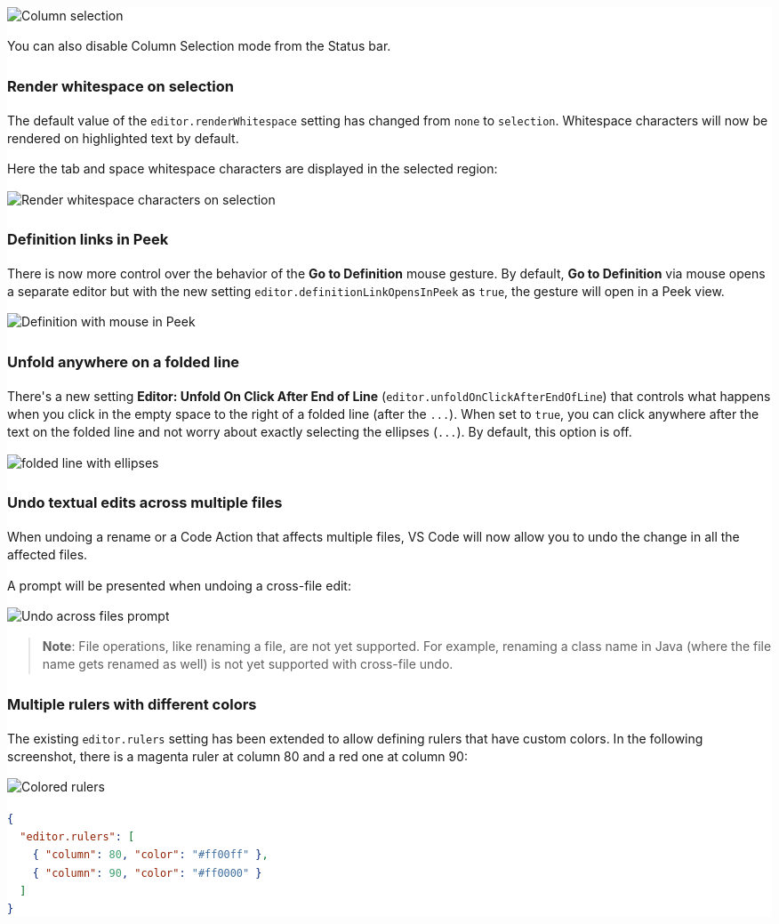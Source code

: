 ![Column selection](images/1_43/column-selection.gif)

You can also disable Column Selection mode from the Status bar.

### Render whitespace on selection

The default value of the `editor.renderWhitespace` setting has changed from `none` to `selection`. Whitespace characters will now be rendered on highlighted text by default.

Here the tab and space whitespace characters are displayed in the selected region:

![Render whitespace characters on selection](images/1_43/whitespace-on-selection.png)

### Definition links in Peek

There is now more control over the behavior of the **Go to Definition** mouse gesture. By default, **Go to Definition** via mouse opens a separate editor but with the new setting `editor.definitionLinkOpensInPeek` as `true`, the gesture will open in a Peek view.

![Definition with mouse in Peek](images/1_43/def_link_peek.gif)

### Unfold anywhere on a folded line

There's a new setting **Editor: Unfold On Click After End of Line** (`editor.unfoldOnClickAfterEndOfLine`) that controls what happens when you click in the empty space to the right of a folded line (after the `...`). When set to `true`, you can click anywhere after the text on the folded line and not worry about exactly selecting the ellipses (`...`). By default, this option is off.

![folded line with ellipses](images/1_43/fold-ellipses.png)

### Undo textual edits across multiple files

When undoing a rename or a Code Action that affects multiple files, VS Code will now allow you to undo the change in all the affected files.

A prompt will be presented when undoing a cross-file edit:

![Undo across files prompt](images/1_43/undo-across-files-prompt.png)
> **Note**: File operations, like renaming a file, are not yet supported. For example, renaming a class name in Java (where the file name gets renamed as well) is not yet supported with cross-file undo.

### Multiple rulers with different colors

The existing `editor.rulers` setting has been extended to allow defining rulers that have custom colors. In the following screenshot, there is a magenta ruler at column 80 and a red one at column 90:

![Colored rulers](images/1_43/colored-rulers.png)

```json
{
  "editor.rulers": [
    { "column": 80, "color": "#ff00ff" },
    { "column": 90, "color": "#ff0000" }
  ]
}
```
